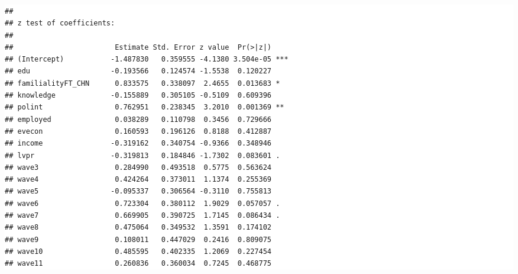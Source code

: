     ## 
    ## z test of coefficients:
    ## 
    ##                        Estimate Std. Error z value  Pr(>|z|)    
    ## (Intercept)           -1.487830   0.359555 -4.1380 3.504e-05 ***
    ## edu                   -0.193566   0.124574 -1.5538  0.120227    
    ## familialityFT_CHN      0.833575   0.338097  2.4655  0.013683 *  
    ## knowledge             -0.155889   0.305105 -0.5109  0.609396    
    ## polint                 0.762951   0.238345  3.2010  0.001369 ** 
    ## employed               0.038289   0.110798  0.3456  0.729666    
    ## evecon                 0.160593   0.196126  0.8188  0.412887    
    ## income                -0.319162   0.340754 -0.9366  0.348946    
    ## lvpr                  -0.319813   0.184846 -1.7302  0.083601 .  
    ## wave3                  0.284990   0.493518  0.5775  0.563624    
    ## wave4                  0.424264   0.373011  1.1374  0.255369    
    ## wave5                 -0.095337   0.306564 -0.3110  0.755813    
    ## wave6                  0.723304   0.380112  1.9029  0.057057 .  
    ## wave7                  0.669905   0.390725  1.7145  0.086434 .  
    ## wave8                  0.475064   0.349532  1.3591  0.174102    
    ## wave9                  0.108011   0.447029  0.2416  0.809075    
    ## wave10                 0.485595   0.402335  1.2069  0.227454    
    ## wave11                 0.260836   0.360034  0.7245  0.468775    